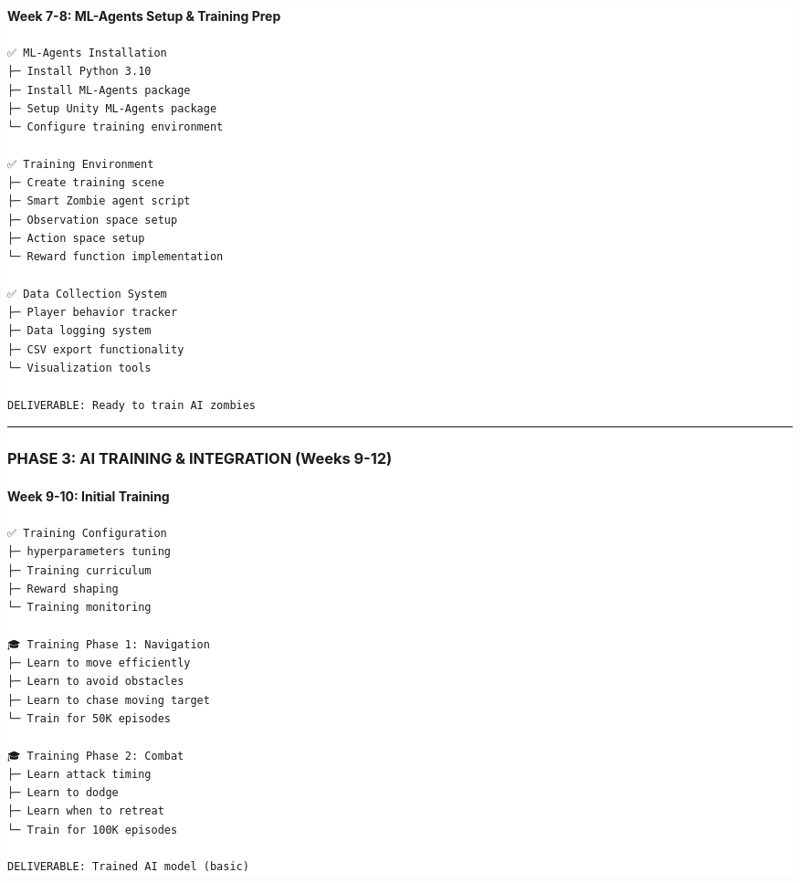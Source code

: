 #### Week 7-8: ML-Agents Setup & Training Prep

```
✅ ML-Agents Installation
├─ Install Python 3.10
├─ Install ML-Agents package
├─ Setup Unity ML-Agents package
└─ Configure training environment

✅ Training Environment
├─ Create training scene
├─ Smart Zombie agent script
├─ Observation space setup
├─ Action space setup
└─ Reward function implementation

✅ Data Collection System
├─ Player behavior tracker
├─ Data logging system
├─ CSV export functionality
└─ Visualization tools

DELIVERABLE: Ready to train AI zombies
```

---

### **PHASE 3: AI TRAINING & INTEGRATION (Weeks 9-12)**

#### Week 9-10: Initial Training

```
✅ Training Configuration
├─ hyperparameters tuning
├─ Training curriculum
├─ Reward shaping
└─ Training monitoring

🎓 Training Phase 1: Navigation
├─ Learn to move efficiently
├─ Learn to avoid obstacles
├─ Learn to chase moving target
└─ Train for 50K episodes

🎓 Training Phase 2: Combat
├─ Learn attack timing
├─ Learn to dodge
├─ Learn when to retreat
└─ Train for 100K episodes

DELIVERABLE: Trained AI model (basic)
```
